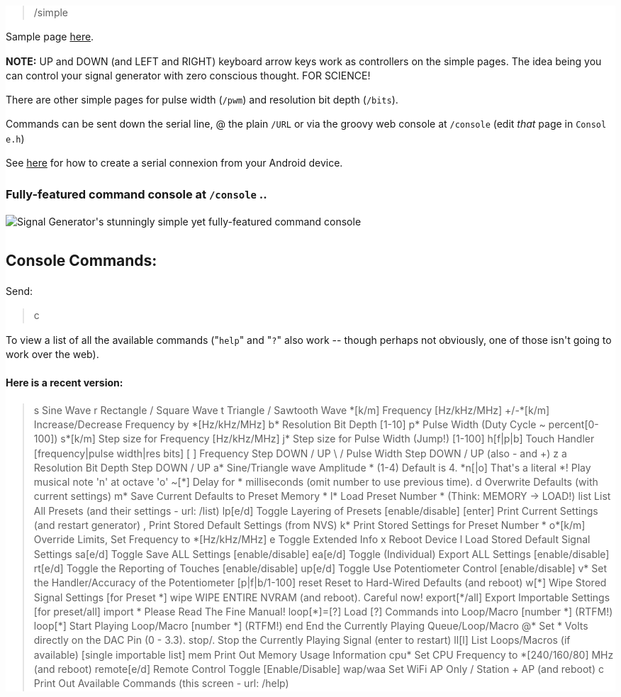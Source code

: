 > /simple

Sample page [here](https://corz.org/public/scripts/ESP32/SignalGenerator/Simple.html "A Sample Simple Page for ESP32 Signal Generator").

**NOTE:** UP and DOWN (and LEFT and RIGHT) keyboard arrow keys work as controllers on the simple pages. The idea being you can control your signal generator with zero conscious thought. FOR SCIENCE!

There are other simple pages for pulse width (`/pwm`) and resolution bit depth (`/bits`).

Commands can be sent down the serial line, @ the plain `/URL` or via the groovy web console at `/console` (edit _that_ page in `Console.h`)

See [here](https://corz.org/ESP32/square-sine-triangle-wave-signal-generator/#Android_Serial_Control) for how to create a serial connexion from your Android device.

### Fully-featured command console at `/console` ..

![Signal Generator's stunningly simple yet fully-featured command console](https://corz.org/img/ESP32/Signal-Generator-Command-Console-with-command-output-result.webp "/console")

## Console Commands:

Send:

> c

To view a list of all the available commands ("`help`" and "`?`" also work -- though perhaps not obviously, one of those isn't going to work over the web).

#### Here is a recent version:

> s Sine Wave r Rectangle / Square Wave t Triangle / Sawtooth Wave \*\[k/m\] Frequency \[Hz/kHz/MHz\] +/-\*\[k/m\] Increase/Decrease Frequency by \*\[Hz/kHz/MHz\] b\* Resolution Bit Depth \[1-10\] p\* Pulse Width (Duty Cycle ~ percent\[0-100\]) s\*\[k/m\] Step size for Frequency \[Hz/kHz/MHz\] j\* Step size for Pulse Width (Jump!) \[1-100\] h\[f|p|b\] Touch Handler \[frequency|pulse width|res bits\] \[ \] Frequency Step DOWN / UP \\ / Pulse Width Step DOWN / UP (also - and +) z a Resolution Bit Depth Step DOWN / UP a\* Sine/Triangle wave Amplitude \* (1-4) Default is 4. \*n\[|o\] That's a literal \*! Play musical note 'n' at octave 'o' ~\[\*\] Delay for \* milliseconds (omit number to use previous time). d Overwrite Defaults (with current settings) m\* Save Current Defaults to Preset Memory \* l\* Load Preset Number \* (Think: MEMORY -> LOAD!) list List All Presets (and their settings - url: /list) lp\[e/d\] Toggle Layering of Presets \[enable/disable\] \[enter\] Print Current Settings (and restart generator) , Print Stored Default Settings (from NVS) k\* Print Stored Settings for Preset Number \* o\*\[k/m\] Override Limits, Set Frequency to \*\[Hz/kHz/MHz\] e Toggle Extended Info x Reboot Device l Load Stored Default Signal Settings sa\[e/d\] Toggle Save ALL Settings \[enable/disable\] ea\[e/d\] Toggle (Individual) Export ALL Settings \[enable/disable\] rt\[e/d\] Toggle the Reporting of Touches \[enable/disable\] up\[e/d\] Toggle Use Potentiometer Control \[enable/disable\] v\* Set the Handler/Accuracy of the Potentiometer \[p|f|b/1-100\] reset Reset to Hard-Wired Defaults (and reboot) w\[\*\] Wipe Stored Signal Settings \[for Preset \*\] wipe WIPE ENTIRE NVRAM (and reboot). Careful now! export\[\*/all\] Export Importable Settings \[for preset/all\] import \* Please Read The Fine Manual! loop\[\*\]=\[?\] Load \[?\] Commands into Loop/Macro \[number \*\] (RTFM!) loop\[\*\] Start Playing Loop/Macro \[number \*\] (RTFM!) end End the Currently Playing Queue/Loop/Macro @\* Set \* Volts directly on the DAC Pin (0 - 3.3). stop/. Stop the Currently Playing Signal (enter to restart) ll\[l\] List Loops/Macros (if available) \[single importable list\] mem Print Out Memory Usage Information cpu\* Set CPU Frequency to \*\[240/160/80\] MHz (and reboot) remote\[e/d\] Remote Control Toggle \[Enable/Disable\] wap/waa Set WiFi AP Only / Station + AP (and reboot) c Print Out Available Commands (this screen - url: /help)
